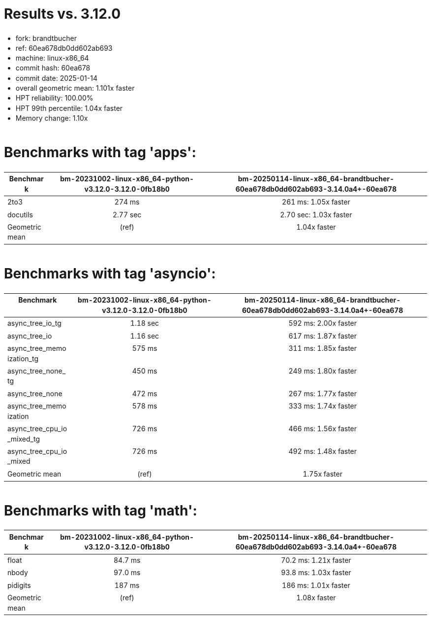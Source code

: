 # Results vs. 3.12.0

- fork: brandtbucher
- ref: 60ea678db0dd602ab693
- machine: linux-x86_64
- commit hash: 60ea678
- commit date: 2025-01-14
- overall geometric mean: 1.101x faster
- HPT reliability: 100.00%
- HPT 99th percentile: 1.04x faster
- Memory change: 1.10x

Benchmarks with tag 'apps':
===========================

| Benchmark      | bm-20231002-linux-x86_64-python-v3.12.0-3.12.0-0fb18b0 | bm-20250114-linux-x86_64-brandtbucher-60ea678db0dd602ab693-3.14.0a4+-60ea678 |
|----------------|:------------------------------------------------------:|:----------------------------------------------------------------------------:|
| 2to3           | 274 ms                                                 | 261 ms: 1.05x faster                                                         |
| docutils       | 2.77 sec                                               | 2.70 sec: 1.03x faster                                                       |
| Geometric mean | (ref)                                                  | 1.04x faster                                                                 |

Benchmarks with tag 'asyncio':
==============================

| Benchmark                  | bm-20231002-linux-x86_64-python-v3.12.0-3.12.0-0fb18b0 | bm-20250114-linux-x86_64-brandtbucher-60ea678db0dd602ab693-3.14.0a4+-60ea678 |
|----------------------------|:------------------------------------------------------:|:----------------------------------------------------------------------------:|
| async_tree_io_tg           | 1.18 sec                                               | 592 ms: 2.00x faster                                                         |
| async_tree_io              | 1.16 sec                                               | 617 ms: 1.87x faster                                                         |
| async_tree_memoization_tg  | 575 ms                                                 | 311 ms: 1.85x faster                                                         |
| async_tree_none_tg         | 450 ms                                                 | 249 ms: 1.80x faster                                                         |
| async_tree_none            | 472 ms                                                 | 267 ms: 1.77x faster                                                         |
| async_tree_memoization     | 578 ms                                                 | 333 ms: 1.74x faster                                                         |
| async_tree_cpu_io_mixed_tg | 726 ms                                                 | 466 ms: 1.56x faster                                                         |
| async_tree_cpu_io_mixed    | 726 ms                                                 | 492 ms: 1.48x faster                                                         |
| Geometric mean             | (ref)                                                  | 1.75x faster                                                                 |

Benchmarks with tag 'math':
===========================

| Benchmark      | bm-20231002-linux-x86_64-python-v3.12.0-3.12.0-0fb18b0 | bm-20250114-linux-x86_64-brandtbucher-60ea678db0dd602ab693-3.14.0a4+-60ea678 |
|----------------|:------------------------------------------------------:|:----------------------------------------------------------------------------:|
| float          | 84.7 ms                                                | 70.2 ms: 1.21x faster                                                        |
| nbody          | 97.0 ms                                                | 93.8 ms: 1.03x faster                                                        |
| pidigits       | 187 ms                                                 | 186 ms: 1.01x faster                                                         |
| Geometric mean | (ref)                                                  | 1.08x faster                                                                 |
